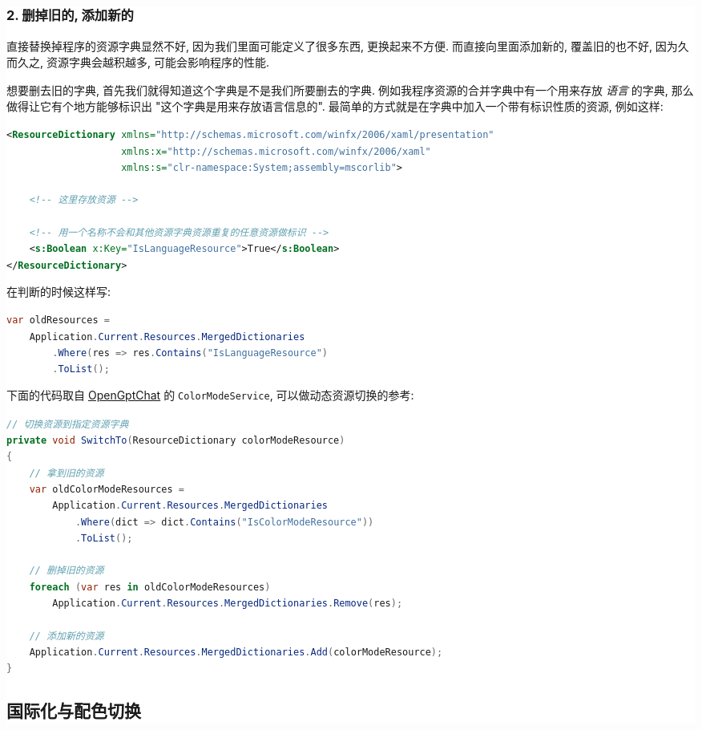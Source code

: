 ### 2. 删掉旧的, 添加新的


直接替换掉程序的资源字典显然不好, 因为我们里面可能定义了很多东西, 更换起来不方便. 而直接向里面添加新的, 覆盖旧的也不好, 因为久而久之, 资源字典会越积越多, 可能会影响程序的性能.


想要删去旧的字典, 首先我们就得知道这个字典是不是我们所要删去的字典. 例如我程序资源的合并字典中有一个用来存放 *语言* 的字典, 那么做得让它有个地方能够标识出 "这个字典是用来存放语言信息的". 最简单的方式就是在字典中加入一个带有标识性质的资源, 例如这样:


```xml
<ResourceDictionary xmlns="http://schemas.microsoft.com/winfx/2006/xaml/presentation"
                    xmlns:x="http://schemas.microsoft.com/winfx/2006/xaml"
                    xmlns:s="clr-namespace:System;assembly=mscorlib">
    
    <!-- 这里存放资源 -->
    
    <!-- 用一个名称不会和其他资源字典资源重复的任意资源做标识 -->
    <s:Boolean x:Key="IsLanguageResource">True</s:Boolean>
</ResourceDictionary>
```


在判断的时候这样写:


```cs
var oldResources = 
    Application.Current.Resources.MergedDictionaries
        .Where(res => res.Contains("IsLanguageResource")
        .ToList();
```

下面的代码取自 [OpenGptChat](https://github.com/SlimeNull/OpenGptChat) 的 `ColorModeService`, 可以做动态资源切换的参考:


```cs
// 切换资源到指定资源字典
private void SwitchTo(ResourceDictionary colorModeResource)
{
    // 拿到旧的资源
    var oldColorModeResources =
        Application.Current.Resources.MergedDictionaries
            .Where(dict => dict.Contains("IsColorModeResource"))
            .ToList();

    // 删掉旧的资源
    foreach (var res in oldColorModeResources)
        Application.Current.Resources.MergedDictionaries.Remove(res);

    // 添加新的资源
    Application.Current.Resources.MergedDictionaries.Add(colorModeResource);
}
```


## 国际化与配色切换
